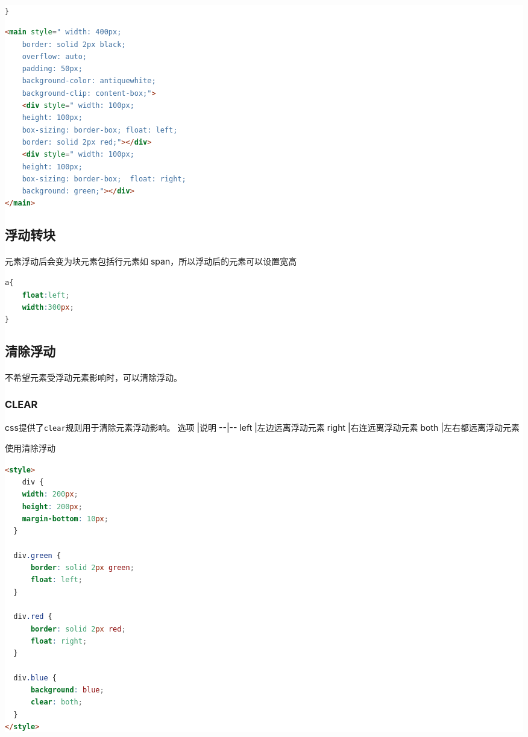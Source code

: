 ```css
}
```
```html
<main style=" width: 400px;
    border: solid 2px black;
    overflow: auto;
    padding: 50px;
    background-color: antiquewhite;
    background-clip: content-box;">
    <div style=" width: 100px;
    height: 100px;
    box-sizing: border-box; float: left;
    border: solid 2px red;"></div>
    <div style=" width: 100px;
    height: 100px;
    box-sizing: border-box;  float: right;
    background: green;"></div>
</main>
```
## 浮动转块 
元素浮动后会变为块元素包括行元素如 span，所以浮动后的元素可以设置宽高
```css
a{
    float:left;
    width:300px;
}
```
## 清除浮动
不希望元素受浮动元素影响时，可以清除浮动。
### CLEAR
css提供了`clear`规则用于清除元素浮动影响。
选项	|说明
--|--
left	|左边远离浮动元素
right	|右连远离浮动元素
both	|左右都远离浮动元素

使用清除浮动
```html
<style>
	div {
    width: 200px;
    height: 200px;
    margin-bottom: 10px;
  }

  div.green {
      border: solid 2px green;
      float: left;
  }

  div.red {
      border: solid 2px red;
      float: right;
  }

  div.blue {
      background: blue;
      clear: both;
  }
</style>
```
